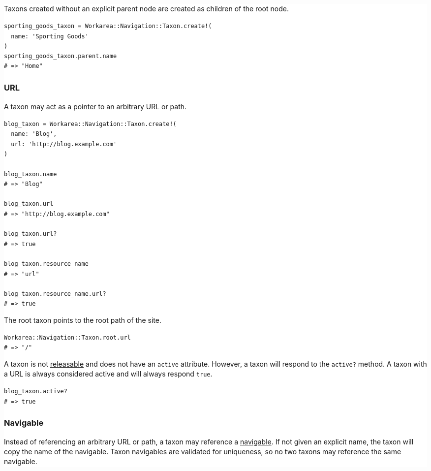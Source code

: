 
Taxons created without an explicit parent node are created as children of the root node.

```
sporting_goods_taxon = Workarea::Navigation::Taxon.create!(
  name: 'Sporting Goods'
)
sporting_goods_taxon.parent.name
# => "Home"
```

### URL

A taxon may act as a pointer to an arbitrary URL or path.

```
blog_taxon = Workarea::Navigation::Taxon.create!(
  name: 'Blog',
  url: 'http://blog.example.com'
)

blog_taxon.name
# => "Blog"

blog_taxon.url
# => "http://blog.example.com"

blog_taxon.url?
# => true

blog_taxon.resource_name
# => "url"

blog_taxon.resource_name.url?
# => true
```

The root taxon points to the root path of the site.

```
Workarea::Navigation::Taxon.root.url
# => "/"
```

A taxon is not [releasable](/articles/releasable.html) and does not have an `active` attribute. However, a taxon will respond to the `active?` method. A taxon with a URL is always considered active and will always respond `true`.

```
blog_taxon.active?
# => true
```

### Navigable

Instead of referencing an arbitrary URL or path, a taxon may reference a [navigable](/articles/navigable.html). If not given an explicit name, the taxon will copy the name of the navigable. Taxon navigables are validated for uniqueness, so no two taxons may reference the same navigable.
